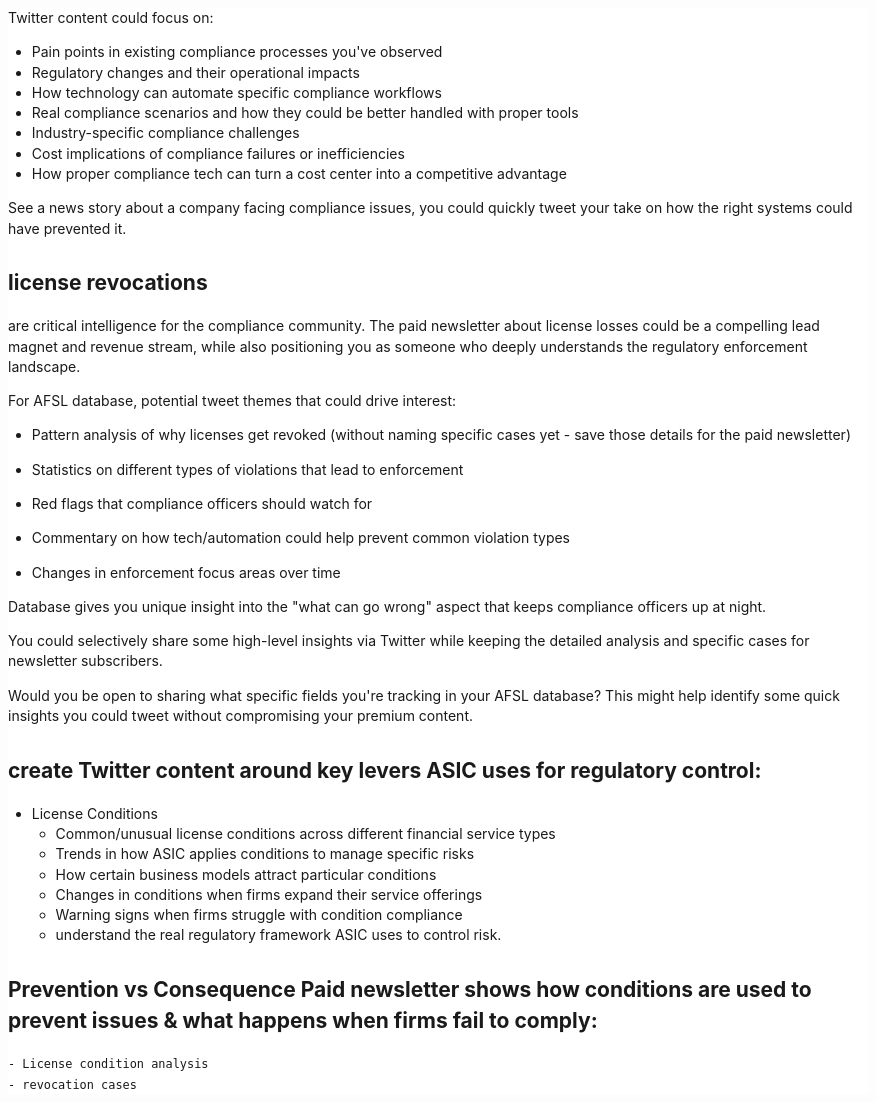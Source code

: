  Twitter content could focus on:

*   Pain points in existing compliance processes you've observed
*   Regulatory changes and their operational impacts
*   How technology can automate specific compliance workflows
*   Real compliance scenarios and how they could be better handled with proper tools
*   Industry-specific compliance challenges
*   Cost implications of compliance failures or inefficiencies
*   How proper compliance tech can turn a cost center into a competitive advantage

See a news story about a company facing compliance issues, you could quickly tweet your take on how the right systems could have prevented it.


## license revocations
 are critical intelligence for the compliance community. The paid newsletter about license losses could be a compelling lead magnet and revenue stream, while also positioning you as someone who deeply understands the regulatory enforcement landscape.

For AFSL database, potential tweet themes that could drive interest:

*   Pattern analysis of why licenses get revoked (without naming specific cases yet - save those details for the paid newsletter)

*   Statistics on different types of violations that lead to enforcement

*   Red flags that compliance officers should watch for

*   Commentary on how tech/automation could help prevent common violation types
*   Changes in enforcement focus areas over time

Database gives you unique insight into the "what can go wrong" aspect that keeps compliance officers up at night.

You could selectively share some high-level insights via Twitter while keeping the detailed analysis and specific cases for newsletter subscribers.

Would you be open to sharing what specific fields you're tracking in your AFSL database? This might help identify some quick insights you could tweet without compromising your premium content.

## create Twitter content around key levers ASIC uses for regulatory control:
- License Conditions
  - Common/unusual license conditions across different financial service types
  - Trends in how ASIC applies conditions to manage specific risks
  - How certain business models attract particular conditions
  - Changes in conditions when firms expand their service offerings
  - Warning signs when firms struggle with condition compliance
  - understand the real regulatory framework ASIC uses to control risk.

## Prevention vs Consequence  Paid newsletter shows how conditions are used to prevent issues & what happens when firms fail to comply:
    - License condition analysis
    - revocation cases
